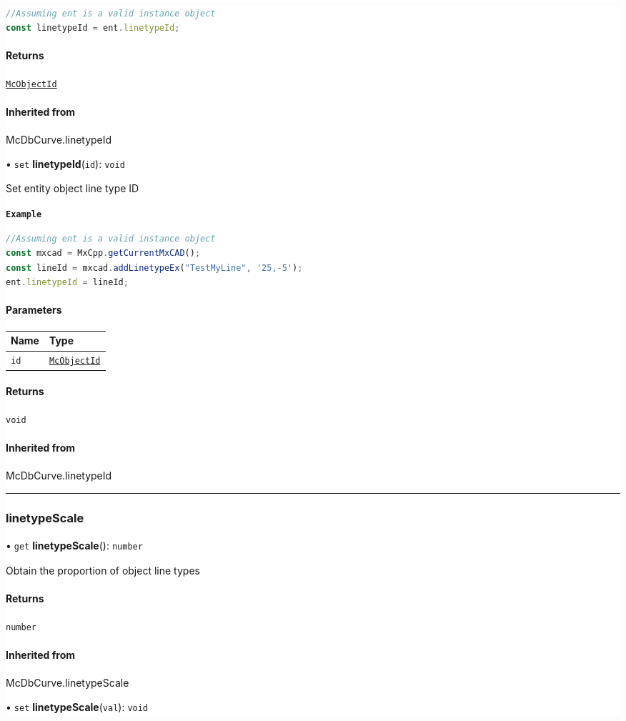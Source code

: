 ```ts
//Assuming ent is a valid instance object
const linetypeId = ent.linetypeId;
```

#### Returns

[`McObjectId`](2d.McObjectId.md)

#### Inherited from

McDbCurve.linetypeId

• `set` **linetypeId**(`id`): `void`

Set entity object line type ID

**`Example`**

```ts
//Assuming ent is a valid instance object
const mxcad = MxCpp.getCurrentMxCAD();
const lineId = mxcad.addLinetypeEx("TestMyLine", '25,-5');
ent.linetypeId = lineId;
```

#### Parameters

| Name | Type |
| :------ | :------ |
| `id` | [`McObjectId`](2d.McObjectId.md) |

#### Returns

`void`

#### Inherited from

McDbCurve.linetypeId

___

### linetypeScale

• `get` **linetypeScale**(): `number`

Obtain the proportion of object line types

#### Returns

`number`

#### Inherited from

McDbCurve.linetypeScale

• `set` **linetypeScale**(`val`): `void`
